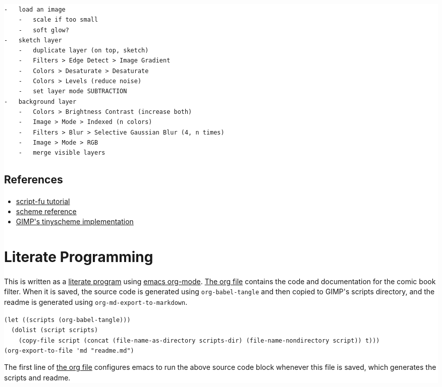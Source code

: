     -   load an image
        -   scale if too small
        -   soft glow?
    -   sketch layer
        -   duplicate layer (on top, sketch)
        -   Filters > Edge Detect > Image Gradient
        -   Colors > Desaturate > Desaturate
        -   Colors > Levels (reduce noise)
        -   set layer mode SUBTRACTION
    -   background layer
        -   Colors > Brightness Contrast (increase both)
        -   Image > Mode > Indexed (n colors)
        -   Filters > Blur > Selective Gaussian Blur (4, n times)
        -   Image > Mode > RGB
        -   merge visible layers


<a id="orgb6fd4a9"></a>

## References

-   [script-fu tutorial](https://docs.gimp.org/en/gimp-using-script-fu-tutorial-script.html)
-   [scheme reference](https://schemers.org/Documents/Standards/R5RS/r5rs.pdf)
-   [GIMP's tinyscheme implementation](https://gitlab.gnome.org/GNOME/gimp/-/blob/master/plug-ins/script-fu/tinyscheme/Manual.txt)


<a id="orgb957424"></a>

# Literate Programming

This is written as a [literate program](https://en.wikipedia.org/wiki/Literate_programming) using [emacs org-mode](https://orgmode.org/).
[The org file](gimp-comic-book.md) contains the code and
documentation for the comic book filter.  When it is saved, the source
code is generated using `org-babel-tangle` and then copied to GIMP's
scripts directory, and the readme is generated using
`org-md-export-to-markdown`.

    (let ((scripts (org-babel-tangle)))
      (dolist (script scripts)
        (copy-file script (concat (file-name-as-directory scripts-dir) (file-name-nondirectory script)) t)))
    (org-export-to-file 'md "readme.md")

The first line of [the org file](gimp-comic-book.md) configures emacs to run the above
source code block whenever this file is saved, which generates the
scripts and readme.

